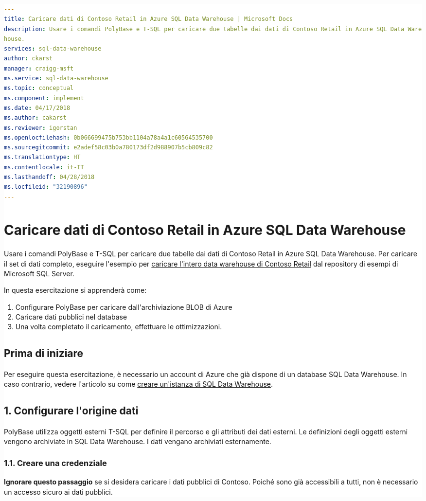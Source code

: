 ```yaml
---
title: Caricare dati di Contoso Retail in Azure SQL Data Warehouse | Microsoft Docs
description: Usare i comandi PolyBase e T-SQL per caricare due tabelle dai dati di Contoso Retail in Azure SQL Data Warehouse.
services: sql-data-warehouse
author: ckarst
manager: craigg-msft
ms.service: sql-data-warehouse
ms.topic: conceptual
ms.component: implement
ms.date: 04/17/2018
ms.author: cakarst
ms.reviewer: igorstan
ms.openlocfilehash: 0b066699475b753bb1104a78a4a1c60564535700
ms.sourcegitcommit: e2adef58c03b0a780173df2d988907b5cb809c82
ms.translationtype: HT
ms.contentlocale: it-IT
ms.lasthandoff: 04/28/2018
ms.locfileid: "32190896"
---
```

# <a name="load-contoso-retail-data-to-azure-sql-data-warehouse"></a>Caricare dati di Contoso Retail in Azure SQL Data Warehouse

Usare i comandi PolyBase e T-SQL per caricare due tabelle dai dati di Contoso Retail in Azure SQL Data Warehouse. Per caricare il set di dati completo, eseguire l'esempio per [caricare l'intero data warehouse di Contoso Retail](https://github.com/Microsoft/sql-server-samples/tree/master/samples/databases/contoso-data-warehouse/readme.md) dal repository di esempi di Microsoft SQL Server.

In questa esercitazione si apprenderà come:

1. Configurare PolyBase per caricare dall'archiviazione BLOB di Azure
2. Caricare dati pubblici nel database
3. Una volta completato il caricamento, effettuare le ottimizzazioni.

## <a name="before-you-begin"></a>Prima di iniziare
Per eseguire questa esercitazione, è necessario un account di Azure che già dispone di un database SQL Data Warehouse. In caso contrario, vedere l'articolo su come [creare un'istanza di SQL Data Warehouse][Create a SQL Data Warehouse].

## <a name="1-configure-the-data-source"></a>1. Configurare l'origine dati
PolyBase utilizza oggetti esterni T-SQL per definire il percorso e gli attributi dei dati esterni. Le definizioni degli oggetti esterni vengono archiviate in SQL Data Warehouse. I dati vengano archiviati esternamente.

### <a name="11-create-a-credential"></a>1.1. Creare una credenziale
**Ignorare questo passaggio** se si desidera caricare i dati pubblici di Contoso. Poiché sono già accessibili a tutti, non è necessario un accesso sicuro ai dati pubblici.


[Create a SQL Data Warehouse]: sql-data-warehouse-get-started-provision.md
[Load data into SQL Data Warehouse]: sql-data-warehouse-overview-load.md
[SQL Data Warehouse development overview]: sql-data-warehouse-overview-develop.md
[manage columnstore indexes]: sql-data-warehouse-tables-index.md
[Statistics]: sql-data-warehouse-tables-statistics.md
[CTAS]: sql-data-warehouse-develop-ctas.md
[label]: sql-data-warehouse-develop-label.md
[CREATE EXTERNAL DATA SOURCE]: https://msdn.microsoft.com/library/dn935022.aspx
[CREATE EXTERNAL FILE FORMAT]: https://msdn.microsoft.com/library/dn935026.aspx
[CREATE TABLE AS SELECT (Transact-SQL)]: https://msdn.microsoft.com/library/mt204041.aspx
[sys.dm_pdw_exec_requests]: https://msdn.microsoft.com/library/mt203887.aspx
[REBUILD]: https://msdn.microsoft.com/library/ms188388.aspx
[Microsoft Download Center]: http://www.microsoft.com/download/details.aspx?id=36433
[Load the full Contoso Retail Data Warehouse]: https://github.com/Microsoft/sql-server-samples/tree/master/samples/databases/contoso-data-warehouse/readme.md